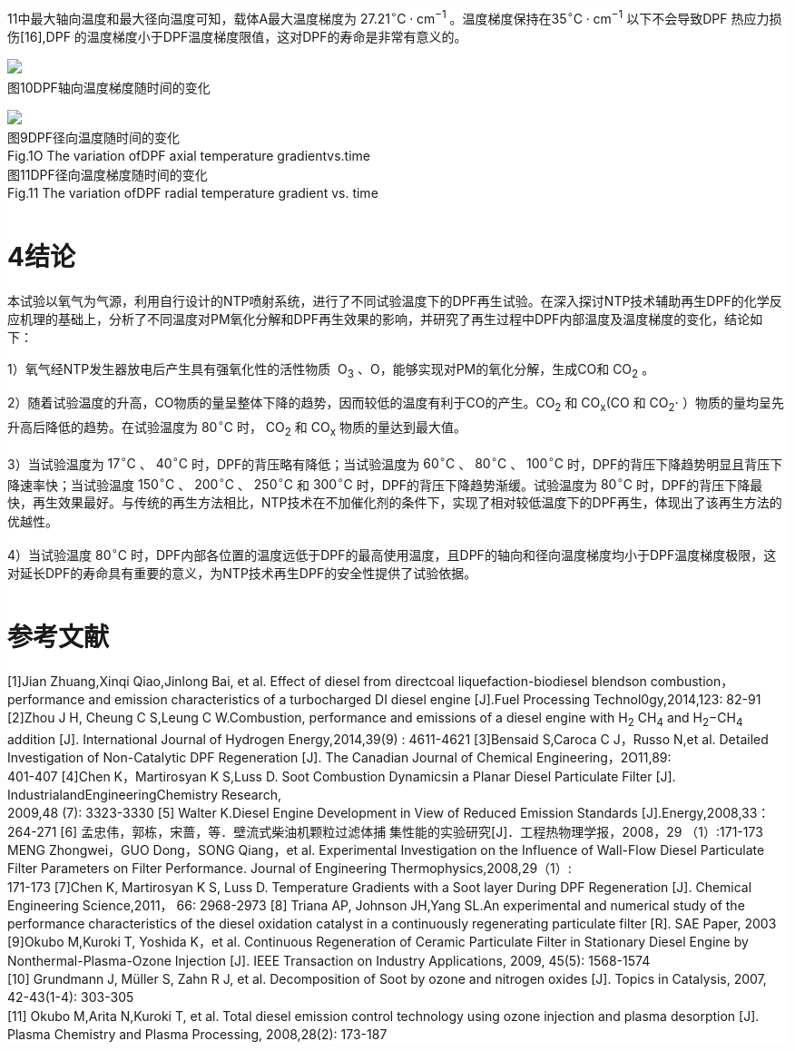 11中最大轴向温度和最大径向温度可知，载体A最大温度梯度为 $2 7 . 2 1 ^ { \circ } \mathrm { C } \cdot \mathrm { c m } ^ { - 1 }$ 。温度梯度保持在$3 5 ^ { \circ } \mathrm { C } \cdot \mathrm { c m } ^ { - 1 }$ 以下不会导致DPF 热应力损伤[16],DPF 的温度梯度小于DPF温度梯度限值，这对DPF的寿命是非常有意义的。

![](images/ec996b5da55d078027f57f2dc344521fb2ba75987b27e62e5810bd034d1aa70c.jpg)  
图10DPF轴向温度梯度随时间的变化

![](images/67e062f78d1cd6e574b572d550edd1494dbbc63569866304ab15e765830f6fec.jpg)  
图9DPF径向温度随时间的变化  
Fig.1O The variation ofDPF axial temperature gradientvs.time   
图11DPF径向温度梯度随时间的变化  
Fig.11 The variation ofDPF radial temperature gradient vs. time

# 4结论

本试验以氧气为气源，利用自行设计的NTP喷射系统，进行了不同试验温度下的DPF再生试验。在深入探讨NTP技术辅助再生DPF的化学反应机理的基础上，分析了不同温度对PM氧化分解和DPF再生效果的影响，并研究了再生过程中DPF内部温度及温度梯度的变化，结论如下：

1）氧气经NTP发生器放电后产生具有强氧化性的活性物质 $\mathrm { ~ O } _ { 3 }$ 、O，能够实现对PM的氧化分解，生成CO和 $\mathrm { C O } _ { 2 }$ 。

2）随着试验温度的升高，CO物质的量呈整体下降的趋势，因而较低的温度有利于CO的产生。$\mathrm { C O } _ { 2 }$ 和 $\mathrm { C O } _ { \mathrm { { x } } } ( \mathrm { C O }$ 和 $\mathrm { C O } _ { 2 } \mathrm { \cdot }$ ）物质的量均呈先升高后降低的趋势。在试验温度为 $8 0 ^ { \circ } \mathrm { C }$ 时， $\mathrm { C O } _ { 2 }$ 和 $\mathrm { C O } _ { \mathrm { x } }$ 物质的量达到最大值。

3）当试验温度为 $1 7 \mathrm { { ^ \circ C } }$ 、 $4 0 ^ { \circ } \mathrm { C }$ 时，DPF的背压略有降低；当试验温度为 $6 0 ^ { \circ } \mathrm { C }$ 、 $8 0 ^ { \circ } \mathrm { C }$ 、 $1 0 0 ^ { \circ } \mathrm { C }$ 时，DPF的背压下降趋势明显且背压下降速率快；当试验温度 $1 5 0 ^ { \circ } \mathrm { C }$ 、 $2 0 0 ^ { \circ } \mathrm { C }$ 、 $2 5 0 ^ { \circ } \mathrm { C }$ 和 $3 0 0 ^ { \circ } \mathrm { C }$ 时，DPF的背压下降趋势渐缓。试验温度为 $8 0 ^ { \circ } \mathrm { C }$ 时，DPF的背压下降最快，再生效果最好。与传统的再生方法相比，NTP技术在不加催化剂的条件下，实现了相对较低温度下的DPF再生，体现出了该再生方法的优越性。

4）当试验温度 $8 0 ^ { \circ } \mathrm { C }$ 时，DPF内部各位置的温度远低于DPF的最高使用温度，且DPF的轴向和径向温度梯度均小于DPF温度梯度极限，这对延长DPF的寿命具有重要的意义，为NTP技术再生DPF的安全性提供了试验依据。

# 参考文献

[1]Jian Zhuang,Xinqi Qiao,Jinlong Bai, et al. Effect of diesel from directcoal liquefaction-biodiesel blendson combustion，performance and emission characteristics of a turbocharged DI diesel engine [J].Fuel Processing Technol0gy,2014,123: 82-91 [2]Zhou J H, Cheung C S,Leung C W.Combustion, performance and emissions of a diesel engine with $\mathrm { H } _ { 2 }$ $\mathrm { C H } _ { 4 }$ and $\mathrm { H } _ { 2 } { \mathrm { - C H } _ { 4 } }$ addition [J]. International Journal of Hydrogen Energy,2014,39(9) : 4611-4621 [3]Bensaid S,Caroca C J，Russo N,et al. Detailed Investigation of Non-Catalytic DPF Regeneration [J]. The Canadian Journal of Chemical Engineering，2O11,89:   
401-407 [4]Chen K，Martirosyan K S,Luss D. Soot Combustion Dynamicsin a Planar Diesel Particulate Filter [J]. IndustrialandEngineeringChemistry Research,   
2009,48 (7): 3323-3330 [5] Walter K.Diesel Engine Development in View of Reduced Emission Standards [J].Energy,2008,33：264-271 [6] 孟忠伟，郭栋，宋蔷，等．壁流式柴油机颗粒过滤体捕 集性能的实验研究[J]．工程热物理学报，2008，29 （1）:171-173 MENG Zhongwei，GUO Dong，SONG Qiang，et al. Experimental Investigation on the Influence of Wall-Flow Diesel Particulate Filter Parameters on Filter Performance. Journal of Engineering Thermophysics,2008,29（1）:   
171-173 [7]Chen K, Martirosyan K S, Luss D. Temperature Gradients with a Soot layer During DPF Regeneration [J]. Chemical Engineering Science,2011， 66: 2968-2973 [8] Triana AP, Johnson JH,Yang SL.An experimental and numerical study of the performance characteristics of the diesel oxidation catalyst in a continuously regenerating particulate filter [R]. SAE Paper, 2003   
[9]Okubo M,Kuroki T, Yoshida K，et al. Continuous Regeneration of Ceramic Particulate Filter in Stationary Diesel Engine by Nonthermal-Plasma-Ozone Injection [J]. IEEE Transaction on Industry Applications, 2009, 45(5): 1568-1574   
[10] Grundmann J, Müller S, Zahn R J, et al. Decomposition of Soot by ozone and nitrogen oxides [J]. Topics in Catalysis, 2007, 42-43(1-4): 303-305   
[11] Okubo M,Arita N,Kuroki T, et al. Total diesel emission control technology using ozone injection and plasma desorption [J]. Plasma Chemistry and Plasma Processing, 2008,28(2): 173-187   